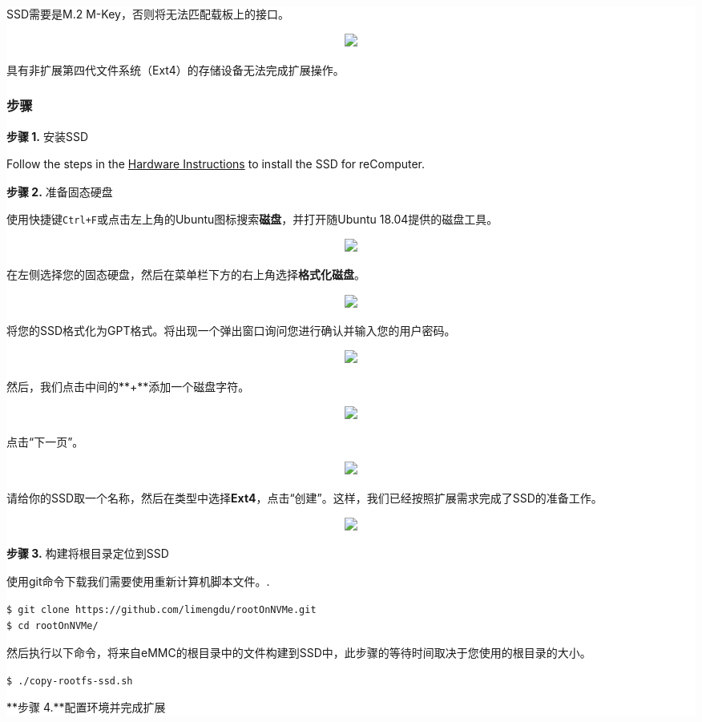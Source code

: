 SSD需要是M.2 M-Key，否则将无法匹配载板上的接口。

<div align="center"><img width={300} src="https://files.seeedstudio.com/wiki/recomputer-Jetson-20-1-H1/kuorong/3.jpeg" /></div>

具有非扩展第四代文件系统（Ext4）的存储设备无法完成扩展操作。

### 步骤

**步骤 1.** 安装SSD

Follow the steps in the [Hardware Instructions](https://wiki.seeedstudio.com/reComputer_Jetson_Series_Hardware_Layout/) to install the SSD for reComputer.

**步骤 2.** 准备固态硬盘

使用快捷键`Ctrl+F`或点击左上角的Ubuntu图标搜索**磁盘**，并打开随Ubuntu 18.04提供的磁盘工具。

<div align="center"><img width={500} src="https://files.seeedstudio.com/wiki/recomputer-Jetson-20-1-H1/kuorong/1.png" /></div>

在左侧选择您的固态硬盘，然后在菜单栏下方的右上角选择**格式化磁盘**。

<div align="center"><img width={800} src="https://files.seeedstudio.com/wiki/recomputer-Jetson-20-1-H1/kuorong/ssd1.jpg" /></div>


将您的SSD格式化为GPT格式。将出现一个弹出窗口询问您进行确认并输入您的用户密码。

<div align="center"><img width={800} src="https://files.seeedstudio.com/wiki/recomputer-Jetson-20-1-H1/kuorong/ssd3.png" /></div>


然后，我们点击中间的**+**添加一个磁盘字符。

<div align="center"><img width={800} src="https://files.seeedstudio.com/wiki/recomputer-Jetson-20-1-H1/kuorong/ssd6.png" /></div>


点击“下一页”。

<div align="center"><img width={800} src="https://files.seeedstudio.com/wiki/recomputer-Jetson-20-1-H1/kuorong/ssd7.png" /></div>


请给你的SSD取一个名称，然后在类型中选择**Ext4**，点击“创建”。这样，我们已经按照扩展需求完成了SSD的准备工作。

<div align="center"><img width={800} src="https://files.seeedstudio.com/wiki/recomputer-Jetson-20-1-H1/kuorong/ssd8.png" /></div>


**步骤 3.** 构建将根目录定位到SSD

使用git命令下载我们需要使用重新计算机脚本文件。.

```sh
$ git clone https://github.com/limengdu/rootOnNVMe.git
$ cd rootOnNVMe/
```

然后执行以下命令，将来自eMMC的根目录中的文件构建到SSD中，此步骤的等待时间取决于您使用的根目录的大小。

```sh
$ ./copy-rootfs-ssd.sh
```

**步骤 4.**配置环境并完成扩展
